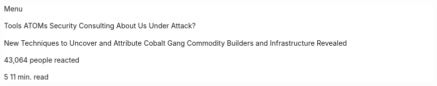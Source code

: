 













 



































Menu






Tools
ATOMs
Security Consulting
About Us
Under Attack?
 












New Techniques to Uncover and Attribute Cobalt Gang Commodity Builders and Infrastructure Revealed


43,064
 people reacted

5
  11  min. read
